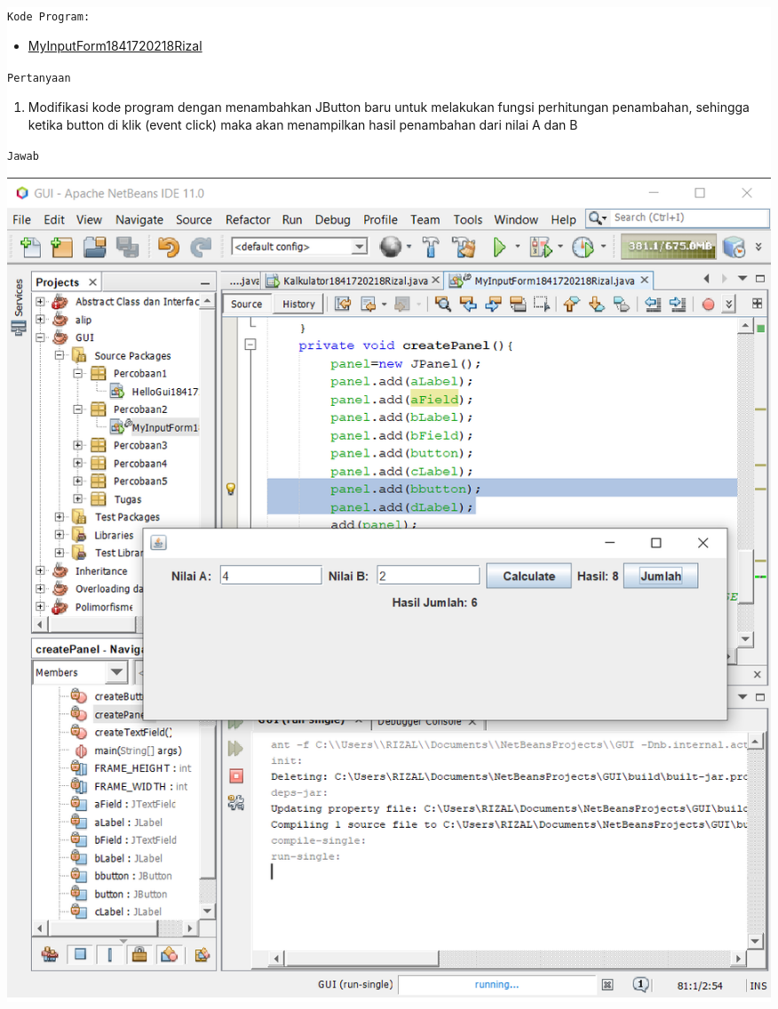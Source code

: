 `Kode Program:`

* [MyInputForm1841720218Rizal](../../src/11_GUI/Percobaan2/MyInputForm1841720218Rizal.java)

`Pertanyaan`

1. Modifikasi kode program dengan menambahkan JButton baru untuk melakukan fungsi
perhitungan penambahan, sehingga ketika button di klik (event click) maka akan
menampilkan hasil penambahan dari nilai A dan B

`Jawab`

![PertanyaanPercobaan2](img/pertanyaanpercobaan2.png)

